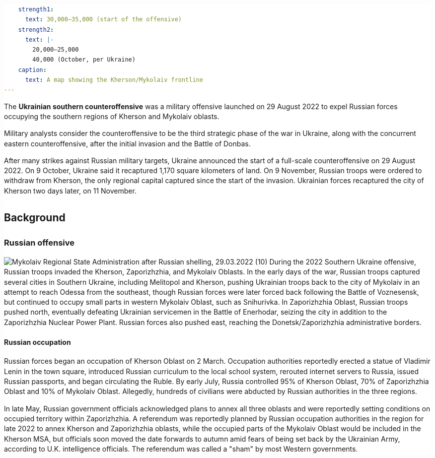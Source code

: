 ```yaml
    strength1:
      text: 30,000–35,000 (start of the offensive)
    strength2:
      text: |-
        20,000–25,000 
        40,000 (October, per Ukraine)
    caption:
      text: A map showing the Kherson/Mykolaiv frontline
---
```


The **Ukrainian southern counteroffensive** was a military offensive launched on 29 August 2022 to expel Russian forces occupying the southern regions of Kherson and Mykolaiv oblasts.

Military analysts consider the counteroffensive to be the third strategic phase of the war in Ukraine, along with the concurrent eastern counteroffensive, after the initial invasion and the Battle of Donbas.

After many strikes against Russian military targets, Ukraine announced the start of a full-scale counteroffensive on 29 August 2022. On 9 October, Ukraine said it recaptured 1,170 square kilometers of land. On 9 November, Russian troops were ordered to withdraw from Kherson, the only regional capital captured since the start of the invasion. Ukrainian forces recaptured the city of Kherson two days later, on 11 November.

## Background


### Russian offensive
![Mykolaiv Regional State Administration after Russian shelling, 29.03.2022 (10)](https://wikipedia.org/wiki/Special:Redirect/file/Mykolaiv_Regional_State_Administration_after_Russian_shelling%2C_29.03.2022_(10).jpg?)
During the 2022 Southern Ukraine offensive, Russian troops invaded the Kherson, Zaporizhzhia, and Mykolaiv Oblasts. In the early days of the war, Russian troops captured several cities in Southern Ukraine, including Melitopol and Kherson, pushing Ukrainian troops back to the city of Mykolaiv in an attempt to reach Odessa from the southeast, though Russian forces were later forced back following the Battle of Voznesensk, but continued to occupy small parts in western Mykolaiv Oblast, such as Snihurivka. In Zaporizhzhia Oblast, Russian troops pushed north, eventually defeating Ukrainian servicemen in the Battle of Enerhodar, seizing the city in addition to the Zaporizhzhia Nuclear Power Plant. Russian forces also pushed east, reaching the Donetsk/Zaporizhzhia administrative borders.

#### Russian occupation
Russian forces began an occupation of Kherson Oblast on 2 March. Occupation authorities reportedly erected a statue of Vladimir Lenin in the town square, introduced Russian curriculum to the local school system, rerouted internet servers to Russia, issued Russian passports, and began circulating the Ruble. By early July, Russia controlled 95% of Kherson Oblast, 70% of Zaporizhzhia Oblast and 10% of Mykolaiv Oblast. Allegedly, hundreds of civilians were abducted by Russian authorities in the three regions.

In late May, Russian government officials acknowledged plans to annex all three oblasts and were reportedly setting conditions on occupied territory within Zaporizhzhia. A referendum was reportedly planned by Russian occupation authorities in the region for late 2022 to annex Kherson and Zaporizhzhia oblasts, while the occupied parts of the Mykolaiv Oblast would be included in the Kherson MSA, but officials soon moved the date forwards to autumn amid fears of being set back by the Ukrainian Army, according to U.K. intelligence officials. The referendum was called a "sham" by most Western governments.
